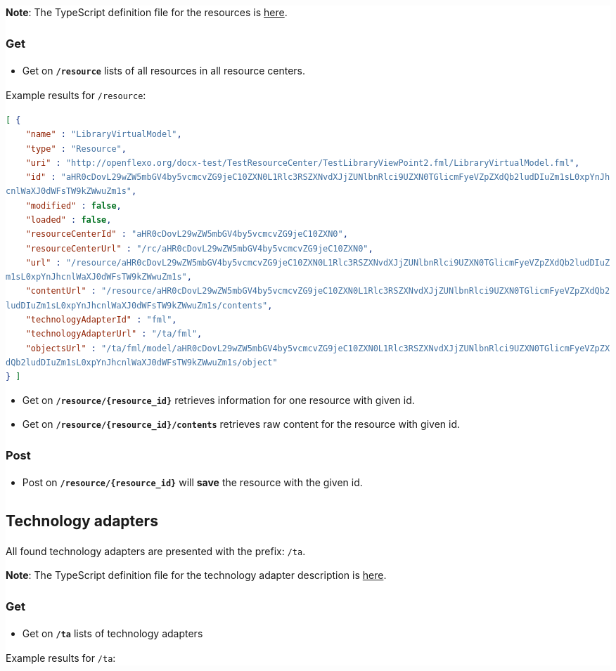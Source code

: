 
**Note**: The TypeScript definition file for the resources is 
[here][2].

### Get

- Get on **`/resource`** lists of all resources in all resource centers.

Example results for `/resource`:

```json
[ {
    "name" : "LibraryVirtualModel",
    "type" : "Resource",
    "uri" : "http://openflexo.org/docx-test/TestResourceCenter/TestLibraryViewPoint2.fml/LibraryVirtualModel.fml",
    "id" : "aHR0cDovL29wZW5mbGV4by5vcmcvZG9jeC10ZXN0L1Rlc3RSZXNvdXJjZUNlbnRlci9UZXN0TGlicmFyeVZpZXdQb2ludDIuZm1sL0xpYnJhcnlWaXJ0dWFsTW9kZWwuZm1s",
    "modified" : false,
    "loaded" : false,
    "resourceCenterId" : "aHR0cDovL29wZW5mbGV4by5vcmcvZG9jeC10ZXN0",
    "resourceCenterUrl" : "/rc/aHR0cDovL29wZW5mbGV4by5vcmcvZG9jeC10ZXN0",
    "url" : "/resource/aHR0cDovL29wZW5mbGV4by5vcmcvZG9jeC10ZXN0L1Rlc3RSZXNvdXJjZUNlbnRlci9UZXN0TGlicmFyeVZpZXdQb2ludDIuZm1sL0xpYnJhcnlWaXJ0dWFsTW9kZWwuZm1s",
    "contentUrl" : "/resource/aHR0cDovL29wZW5mbGV4by5vcmcvZG9jeC10ZXN0L1Rlc3RSZXNvdXJjZUNlbnRlci9UZXN0TGlicmFyeVZpZXdQb2ludDIuZm1sL0xpYnJhcnlWaXJ0dWFsTW9kZWwuZm1s/contents",
    "technologyAdapterId" : "fml",
    "technologyAdapterUrl" : "/ta/fml",
    "objectsUrl" : "/ta/fml/model/aHR0cDovL29wZW5mbGV4by5vcmcvZG9jeC10ZXN0L1Rlc3RSZXNvdXJjZUNlbnRlci9UZXN0TGlicmFyeVZpZXdQb2ludDIuZm1sL0xpYnJhcnlWaXJ0dWFsTW9kZWwuZm1s/object"
} ]
```

- Get on **`/resource/{resource_id}`** retrieves information for one resource with given id.

- Get on **`/resource/{resource_id}/contents`** retrieves raw content for the resource with given id.

### Post

- Post on **`/resource/{resource_id}`** will **save** the resource with the given id.

## Technology adapters

All found technology adapters are presented with the prefix: `/ta`.

**Note**: The TypeScript definition file for the technology adapter description is 
[here][3].

### Get

- Get on **`/ta`** lists of technology adapters

Example results for `/ta`:


[1]:	https://github.com/openflexo-team/openflexo-http/blob/1.8.1/http-server/src/main/resources/webroot/js/openflexo/api/resource.ts
[2]:	https://github.com/openflexo-team/openflexo-http/blob/1.8.1/http-server/src/main/resources/webroot/js/openflexo/api/resource.ts
[3]:	https://github.com/openflexo-team/openflexo-http/blob/1.8.1/http-server/src/main/resources/webroot/js/openflexo/api/resource.ts
[4]:	ComplementTA.md
[5]:	https://github.com/openflexo-team/openflexo-http/blob/1.9.0/http-server/src/main/resources/webroot/js/openflexo/api/fml.d.ts
[6]:	https://server.openflexo.org/ta/fml/model
[7]:	https://server.openflexo.org/ta/fml/model/aHR0cDovL3d3dy5vcGVuZmxleG8ub3JnL3Byb2plY3RzLzIwMTcvOS9VbnRpdGxlZF8xNTA1OTE4MjE5OTg5L0RlbW8uZm1s
[8]:	https://server.openflexo.org/ta/fml/model/aHR0cDovL3d3dy5vcGVuZmxleG8ub3JnL3Byb2plY3RzLzIwMTcvOS9VbnRpdGxlZF8xNTA1OTE4MjE5OTg5L0RlbW8uZm1s/object
[9]:	https://github.com/openflexo-team/openflexo-http/blob/1.9.0/http-server/src/main/resources/webroot/js/openflexo/api/fml.d.ts
[10]:	https://server.openflexo.org/ta/fmlrt/instance
[11]:	https://server.openflexo.org/resource/aHR0cDovL3d3dy5vcGVuZmxleG8ub3JnL3Byb2plY3RzLzIwMTcvOS9VbnRpdGxlZF8xNTA1OTE4MjE5OTg5L2RlbW8uZm1sLnJ0
[12]:	https://server.openflexo.org/ta/fmlrt/instance/aHR0cDovL3d3dy5vcGVuZmxleG8ub3JnL3Byb2plY3RzLzIwMTcvOS9VbnRpdGxlZF8xNTA1OTE4MjE5OTg5L2RlbW8uZm1sLnJ0/object
[13]:	https://github.com/openflexo-team/openflexo-http/blob/1.9.0/http-server/src/main/resources/webroot/js/openflexo/api/fib.d.ts
[14]:	https://server.openflexo.org/ta/gina/fib
[15]:	https://server.openflexo.org/resource/aHR0cDovL3d3dy5vcGVuZmxleG8ub3JnL3Byb2plY3RzLzIwMTcvOS9VbnRpdGxlZF8xNTA1OTE4MjE5OTg5L0RlbW9VSS5maWI
[16]:	https://server.openflexo.org/ta/gina/fib/aHR0cDovL3d3dy5vcGVuZmxleG8ub3JnL3Byb2plY3RzLzIwMTcvOS9VbnRpdGxlZF8xNTA1OTE4MjE5OTg5L0RlbW9VSS5maWI/object
[17]:	https://server.openflexo.org/ta/gina/fib/aHR0cDovL3d3dy5vcGVuZmxleG8ub3JnL3Byb2plY3RzLzIwMTcvOS9VbnRpdGxlZF8xNTA1OTE4MjE5OTg5L0RlbW9VSS5maWI/object/1
